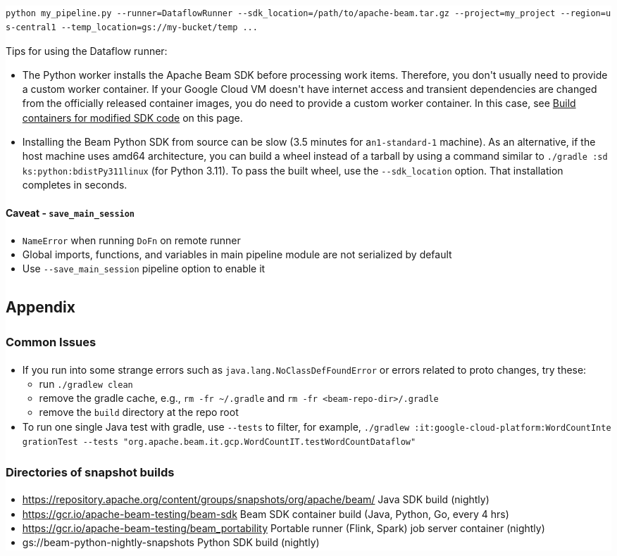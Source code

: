   ```shell
  python my_pipeline.py --runner=DataflowRunner --sdk_location=/path/to/apache-beam.tar.gz --project=my_project --region=us-central1 --temp_location=gs://my-bucket/temp ...
  ```

Tips for using the Dataflow runner:

* The Python worker installs the Apache Beam SDK before processing work items. Therefore, you don't usually need to provide a custom worker container. If your Google Cloud VM doesn't have internet access and transient dependencies are changed from the officially released container images, you do need to provide a custom worker container. In this case, see [Build containers for modified SDK code](#build-containers-for-modified-sdk-code) on this page.

* Installing the Beam Python SDK from source can be slow (3.5 minutes for  a`n1-standard-1` machine). As an alternative, if the host machine uses amd64 architecture, you can build a wheel instead of a tarball by using a command similar to `./gradle :sdks:python:bdistPy311linux` (for Python 3.11). To pass the built wheel, use the `--sdk_location` option. That installation completes in seconds.

#### Caveat - `save_main_session`

* `NameError` when running `DoFn` on remote runner
* Global imports, functions, and variables in main pipeline module are not serialized by default
* Use `--save_main_session` pipeline option to enable it





## Appendix

### Common Issues

* If you run into some strange errors such as `java.lang.NoClassDefFoundError` or errors related to proto changes, try these:
  * run `./gradlew clean`
  * remove the gradle cache, e.g., `rm -fr ~/.gradle` and `rm -fr <beam-repo-dir>/.gradle`
  * remove the `build` directory at the repo root
* To run one single Java test with gradle, use `--tests` to filter, for example, `./gradlew :it:google-cloud-platform:WordCountIntegrationTest --tests "org.apache.beam.it.gcp.WordCountIT.testWordCountDataflow"`

### Directories of snapshot builds

* https://repository.apache.org/content/groups/snapshots/org/apache/beam/ Java SDK build (nightly)
* https://gcr.io/apache-beam-testing/beam-sdk Beam SDK container build (Java, Python, Go, every 4 hrs)
* https://gcr.io/apache-beam-testing/beam_portability Portable runner (Flink, Spark) job server container (nightly)
* gs://beam-python-nightly-snapshots Python SDK build (nightly)
